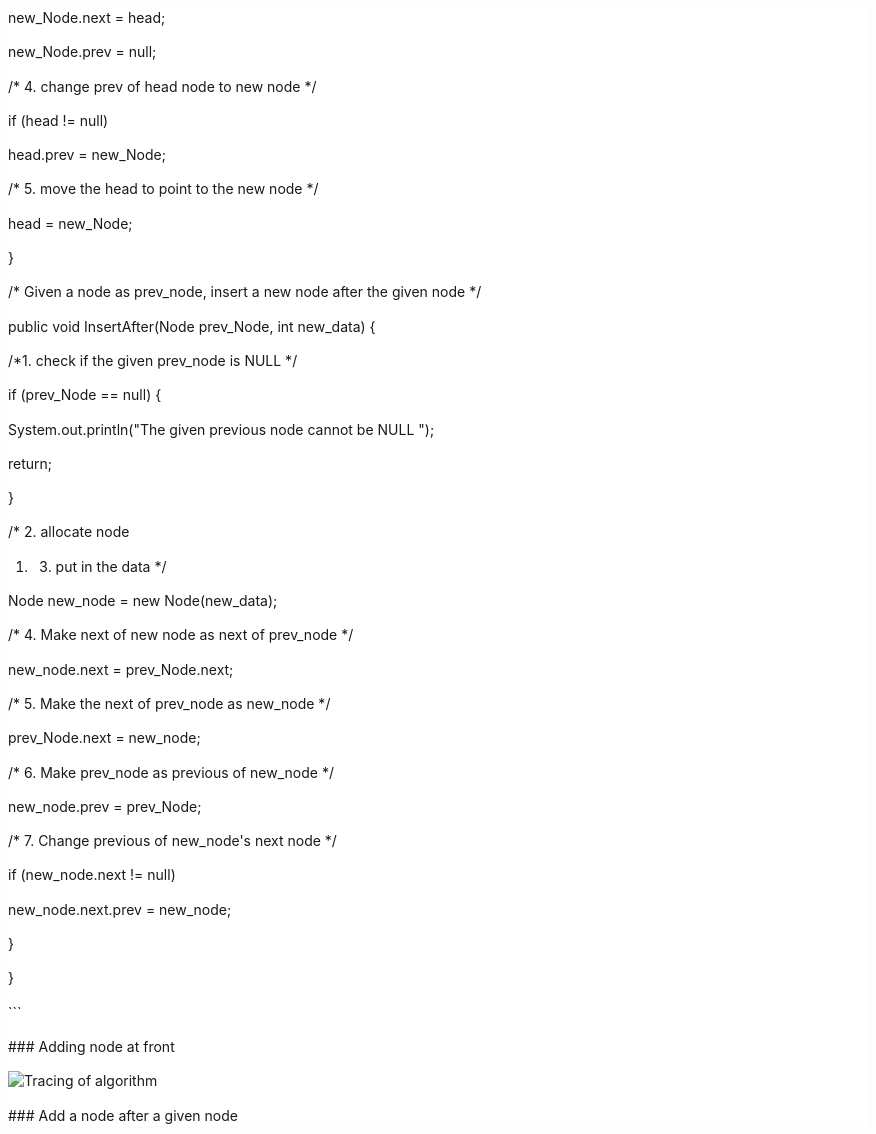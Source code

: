 new\_Node.next = head;

new\_Node.prev = null;

/\* 4. change prev of head node to new node \*/

if (head != null)

head.prev = new\_Node;

/\* 5. move the head to point to the new node \*/

head = new\_Node;

}

/\* Given a node as prev\_node, insert a new node after the given node \*/

public void InsertAfter(Node prev\_Node, int new\_data) {

/\*1. check if the given prev\_node is NULL \*/

if (prev\_Node == null) {

System.out.println("The given previous node cannot be NULL ");

return;

}

/\* 2. allocate node

1. 3. put in the data \*/

Node new\_node = new Node(new\_data);

/\* 4. Make next of new node as next of prev\_node \*/

new\_node.next = prev\_Node.next;

/\* 5. Make the next of prev\_node as new\_node \*/

prev\_Node.next = new\_node;

/\* 6. Make prev\_node as previous of new\_node \*/

new\_node.prev = prev\_Node;

/\* 7. Change previous of new\_node's next node \*/

if (new\_node.next != null)

new\_node.next.prev = new\_node;

}

}

\```

\### Adding node at front

![Tracing of algorithm](https://www.geeksforgeeks.org/wp-content/uploads/gq/2014/03/DLL\_add\_front1.png)

\### Add a node after a given node
